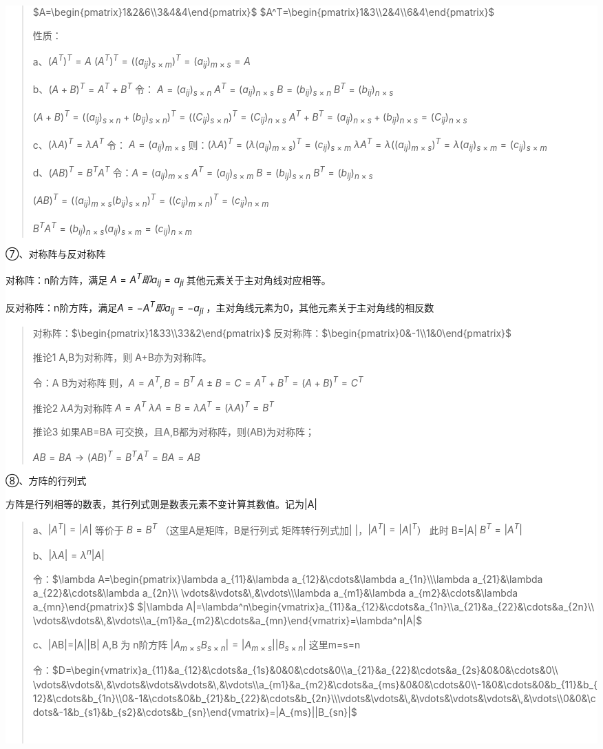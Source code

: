 >$A=\begin{pmatrix}1&2&6\\3&4&4\end{pmatrix}$       $A^T=\begin{pmatrix}1&3\\2&4\\6&4\end{pmatrix}$
>
>性质：
>
>a、$(A^T)^T=A$        $(A^T)^T=((a_{ij})_{s×m})^T=(a_{ij})_{m×s}=A$
>
>b、$(A+B)^T=A^T+B^T$               令： $A=(a_{ij})_{s×n}$   $A^T=(a_{ij})_{n×s}$      $B=(b_{ij})_{s×n}$   $B^T=(b_{ij})_{n×s}$
>
>$(A+B)^T=((a_{ij})_{s×n}+(b_{ij})_{s×n})^T=((C_{ij})_{s×n})^T=(C_{ij})_{n×s}$    $A^T+B^T=(a_{ij})_{n×s}+(b_{ij})_{n×s}=(C_{ij})_{n×s}$
>
>c、$(\lambda A)^T=\lambda A^T$    令： $A=(a_{ij})_{m×s}$   则：$(\lambda A)^T=(\lambda (a_{ij})_{m×s} )^T=(c_{ij})_{s×m}$     $\lambda A^T=\lambda ((a_{ij})_{m×s})^T=\lambda (a_{ij})_{s×m}=(c_{ij})_{s×m}$
>
>d、$(AB)^T=B^TA^T$      令：$A=(a_{ij})_{m×s}$   $A^T=(a_{ij})_{s×m}$      $B=(b_{ij})_{s×n}$   $B^T=(b_{ij})_{n×s}$
>
>$(AB)^T=((a_{ij})_{m×s}(b_{ij})_{s×n})^T=((c_{ij})_{m×n})^T=(c_{ij})_{n×m}$
>
>$B^TA^T=(b_{ij})_{n×s}(a_{ij})_{s×m}=(c_{ij})_{n×m}$

⑦、对称阵与反对称阵

对称阵：n阶方阵，满足 $A=A^T即 a_{ij}=a_{ji}$  其他元素关于主对角线对应相等。

反对称阵：n阶方阵，满足$A=-A^T即a_{ij}=-a_{ji}$ ，主对角线元素为0，其他元素关于主对角线的相反数

>对称阵：$\begin{pmatrix}1&33\\33&2\end{pmatrix}$    反对称阵：$\begin{pmatrix}0&-1\\1&0\end{pmatrix}$
>
>推论1    A,B为对称阵，则 A+B亦为对称阵。 
>
>  令：A B为对称阵 则，$A=A^T,B=B^T$      $A\pm B=C= A^T+B^T=(A+B)^T=C^T$
>
>推论2   $\lambda A$为对称阵  $A=A^T$       $\lambda A=B=\lambda A^T=(\lambda A)^T=B^T$ 
>
>推论3  如果AB=BA 可交换，且A,B都为对称阵，则(AB)为对称阵；
>
>$AB=BA \rightarrow (AB)^T=B^TA^T=BA=AB$

⑧、方阵的行列式

方阵是行列相等的数表，其行列式则是数表元素不变计算其数值。记为|A|

>a、$|A^T|=|A|$   等价于  $B=B^T$ （这里A是矩阵，B是行列式 矩阵转行列式加| |，$|A^T|=|A|^T$）    此时 B=|A|   $B^T=|A^T|$
>
>b、$|\lambda A|=\lambda^n|A|$  
>
>令：$\lambda A=\begin{pmatrix}\lambda a_{11}&\lambda a_{12}&\cdots&\lambda a_{1n}\\\lambda a_{21}&\lambda a_{22}&\cdots&\lambda a_{2n}\\
>\vdots&\vdots&\,&\vdots\\\lambda a_{m1}&\lambda a_{m2}&\cdots&\lambda a_{mn}\end{pmatrix}$  $|\lambda A|=\lambda^n\begin{vmatrix}a_{11}&a_{12}&\cdots&a_{1n}\\a_{21}&a_{22}&\cdots&a_{2n}\\
>\vdots&\vdots&\,&\vdots\\a_{m1}&a_{m2}&\cdots&a_{mn}\end{vmatrix}=\lambda^n|A|$
>
>
>
>c、|AB|=|A||B|    A,B 为 n阶方阵   $|A_{m×s}B_{s×n}|=|A_{m×s}||B_{s×n}|$  这里m=s=n
>
>令：$D=\begin{vmatrix}a_{11}&a_{12}&\cdots&a_{1s}&0&0&\cdots&0\\a_{21}&a_{22}&\cdots&a_{2s}&0&0&\cdots&0\\
>\vdots&\vdots&\,&\vdots&\vdots&\vdots&\,&\vdots\\a_{m1}&a_{m2}&\cdots&a_{ms}&0&0&\cdots&0\\-1&0&\cdots&0&b_{11}&b_{12}&\cdots&b_{1n}\\0&-1&\cdots&0&b_{21}&b_{22}&\cdots&b_{2n}\\\vdots&\vdots&\,&\vdots&\vdots&\vdots&\,&\vdots\\0&0&\cdots&-1&b_{s1}&b_{s2}&\cdots&b_{sn}\end{vmatrix}=|A_{ms}||B_{sn}|$
>
>​        
>